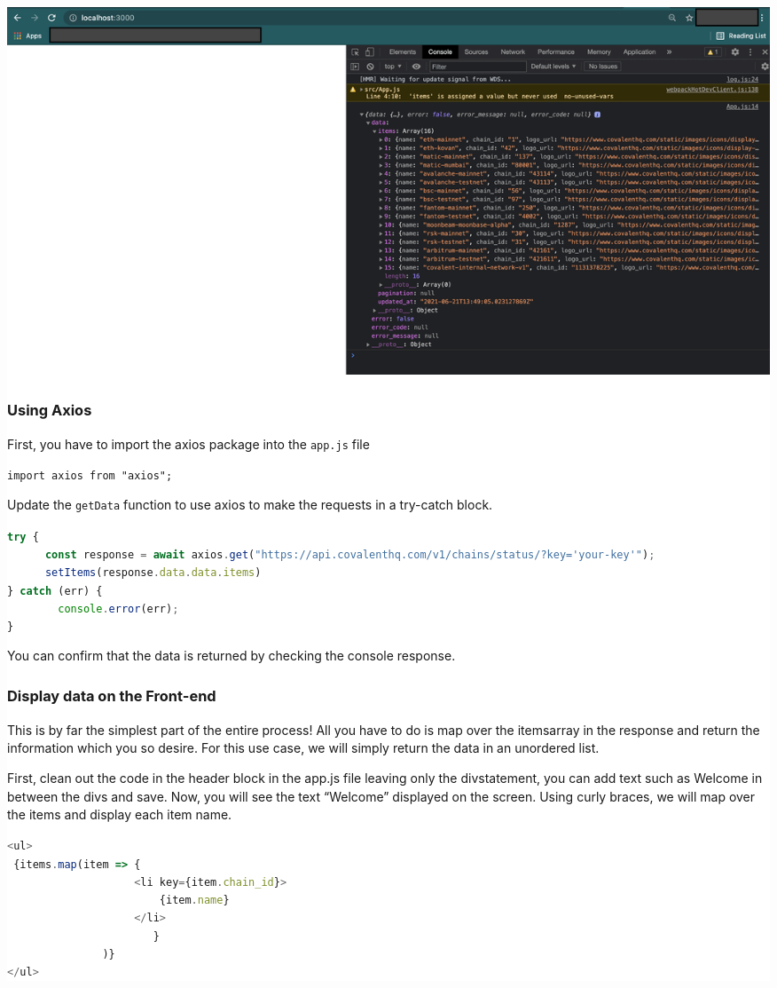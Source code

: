 ![image](../images/data-returned.png)

### Using Axios
First, you have to import the axios package into the `app.js` file

`import axios from "axios";`

Update the `getData` function to use axios to make the requests in a try-catch block.

```javascript
try {
      const response = await axios.get("https://api.covalenthq.com/v1/chains/status/?key='your-key'");
      setItems(response.data.data.items)
} catch (err) {
        console.error(err);
}
```

You can confirm that the data is returned by checking the console response.

### Display data on the Front-end
This is by far the simplest part of the entire process! All you have to do is map over the itemsarray in the response and return the information which you so desire. For this use case, we will simply return the data in an unordered list.

First, clean out the code in the header block in the app.js file leaving only the divstatement, you can add text such as Welcome in between the divs and save. Now, you will see the text “Welcome” displayed on the screen. Using curly braces, we will map over the items and display each item name.

```javascript
<ul>
 {items.map(item => {
                    <li key={item.chain_id}>
                        {item.name}
                    </li>
                       }
               )}
</ul>
```
